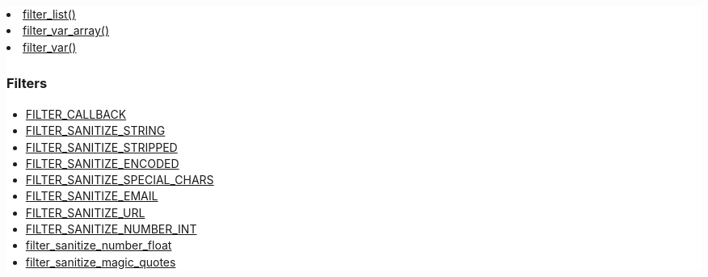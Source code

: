 <li><a href="[http://php.net/manual/en/function.filter-list.php](http://php.net/manual/en/function.filter-list.php)" title="Returns an array of all supported filters">filter_list()</a></li>

<li><a href="[http://php.net/manual/en/function.filter-var-array.php](http://php.net/manual/en/function.filter-var-array.php)" title="Get multiple variables and filter them">filter_var_array()</a></li>

<li><a href="[http://php.net/manual/en/function.filter-var.php](http://php.net/manual/en/function.filter-var.php)" title="Get a variable and filter it">filter_var()</a></li>

</ul>

</div>

<div class="board-card">

<h3 class="board-card-title">Filters</h3>

<ul>

<li><a href="[http://php.net/manual/en/filter.constants.php#constant.filter-callback](http://php.net/manual/en/filter.constants.php#constant.filter-callback)" title="Call a user-defined function to filter data">FILTER_CALLBACK</a></li>

<li><a href="[http://php.net/manual/en/filter.constants.php#constant.filter-sanitize-string](http://php.net/manual/en/filter.constants.php#constant.filter-sanitize-string)" title="Strip tags, optionally strip or encode special characters">FILTER_SANITIZE_STRING</a></li>

<li><a href="[http://php.net/manual/en/filter.constants.php#constant.filter-sanitize-stripped](http://php.net/manual/en/filter.constants.php#constant.filter-sanitize-stripped)" title="Alias of "string" filter">FILTER_SANITIZE_STRIPPED</a></li>

<li><a href="[http://php.net/manual/en/filter.constants.php#constant.filter-sanitize-encoded](http://php.net/manual/en/filter.constants.php#constant.filter-sanitize-encoded)" title="URL-encode string, optionally strip or encode special characters">FILTER_SANITIZE_ENCODED</a></li>

<li><a href="[http://php.net/manual/en/filter.constants.php#constant.filter-sanitize-special-chars](http://php.net/manual/en/filter.constants.php#constant.filter-sanitize-special-chars)" title="HTML-escape '&lt;&gt;&amp; and characters with ASCII value less than 32">FILTER_SANITIZE_SPECIAL_CHARS</a></li>

<li><a href="[http://php.net/manual/en/filter.constants.php#constant.filter-sanitize-email](http://php.net/manual/en/filter.constants.php#constant.filter-sanitize-email)" title="Remove all characters, except letters, digits and !#$%&amp;'*+-/=?^_`{|}~@.[]">FILTER_SANITIZE_EMAIL</a></li>

<li><a href="[http://php.net/manual/en/filter.constants.php#constant.filter-sanitize-url](http://php.net/manual/en/filter.constants.php#constant.filter-sanitize-url)" title="Remove all characters, except letters, digits and $-_.+!*'(),{}|\\^~[]`&lt;&gt;#%;/?:@&amp;=">FILTER_SANITIZE_URL</a></li>

<li><a href="[http://php.net/manual/en/filter.constants.php#constant.filter-sanitize-number-int](http://php.net/manual/en/filter.constants.php#constant.filter-sanitize-number-int)" title="Remove all characters, except digits and +-">FILTER_SANITIZE_NUMBER_INT</a></li>

<li><a href="[http://php.net/manual/en/filter.constants.php#constant.filter-sanitize-number-float](http://php.net/manual/en/filter.constants.php#constant.filter-sanitize-number-float)" title="remove all characters, except digits, +- and optionally .,ee">filter_sanitize_number_float</a></li>

<li><a href="[http://php.net/manual/en/filter.constants.php#constant.filter-sanitize-magic-quotes](http://php.net/manual/en/filter.constants.php#constant.filter-sanitize-magic-quotes)" title="apply addslashes()">filter_sanitize_magic_quotes</a></li>

